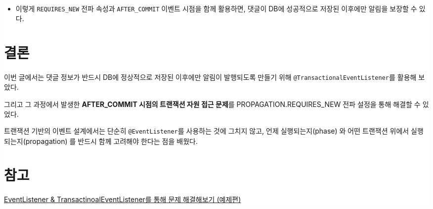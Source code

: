 - 이렇게 `REQUIRES_NEW` 전파 속성과 `AFTER_COMMIT` 이벤트 시점을 함께 활용하면, 댓글이 DB에 성공적으로 저장된 이후에만 알림을 보장할 수 있다.

# 결론

이번 글에서는 댓글 정보가 반드시 DB에 정상적으로 저장된 이후에만 알림이 발행되도록 만들기 위해 `@TransactionalEventListener`를 활용해 보았다.

그리고 그 과정에서 발생한 **AFTER_COMMIT 시점의 트랜잭션 자원 접근 문제**를 PROPAGATION.REQUIRES_NEW 전파 설정을 통해 해결할 수 있었다.

트랜잭션 기반의 이벤트 설계에서는 단순히 `@EventListener`를 사용하는 것에 그치지 않고, 언제 실행되는지(phase) 와 어떤 트랜잭션 위에서 실행되는지(propagation) 를 반드시 함께 고려해야 한다는 점을 배웠다.

# 참고

[EventListener & TransactinoalEventListener를 통해 문제 해결해보기 (예제편)](https://c-king.tistory.com/609)
